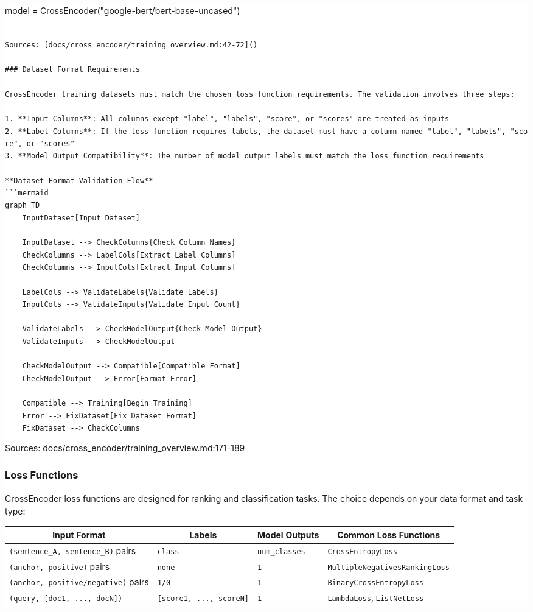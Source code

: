 model = CrossEncoder("google-bert/bert-base-uncased")
```

Sources: [docs/cross_encoder/training_overview.md:42-72]()

### Dataset Format Requirements

CrossEncoder training datasets must match the chosen loss function requirements. The validation involves three steps:

1. **Input Columns**: All columns except "label", "labels", "score", or "scores" are treated as inputs
2. **Label Columns**: If the loss function requires labels, the dataset must have a column named "label", "labels", "score", or "scores"
3. **Model Output Compatibility**: The number of model output labels must match the loss function requirements

**Dataset Format Validation Flow**
```mermaid
graph TD
    InputDataset[Input Dataset]
    
    InputDataset --> CheckColumns{Check Column Names}
    CheckColumns --> LabelCols[Extract Label Columns]
    CheckColumns --> InputCols[Extract Input Columns]
    
    LabelCols --> ValidateLabels{Validate Labels}
    InputCols --> ValidateInputs{Validate Input Count}
    
    ValidateLabels --> CheckModelOutput{Check Model Output}
    ValidateInputs --> CheckModelOutput
    
    CheckModelOutput --> Compatible[Compatible Format]
    CheckModelOutput --> Error[Format Error]
    
    Compatible --> Training[Begin Training]
    Error --> FixDataset[Fix Dataset Format]
    FixDataset --> CheckColumns
```

Sources: [docs/cross_encoder/training_overview.md:171-189]()

### Loss Functions

CrossEncoder loss functions are designed for ranking and classification tasks. The choice depends on your data format and task type:

| Input Format | Labels | Model Outputs | Common Loss Functions |
|--------------|--------|---------------|----------------------|
| `(sentence_A, sentence_B)` pairs | `class` | `num_classes` | `CrossEntropyLoss` |
| `(anchor, positive)` pairs | `none` | `1` | `MultipleNegativesRankingLoss` |
| `(anchor, positive/negative)` pairs | `1/0` | `1` | `BinaryCrossEntropyLoss` |
| `(query, [doc1, ..., docN])` | `[score1, ..., scoreN]` | `1` | `LambdaLoss`, `ListNetLoss` |
